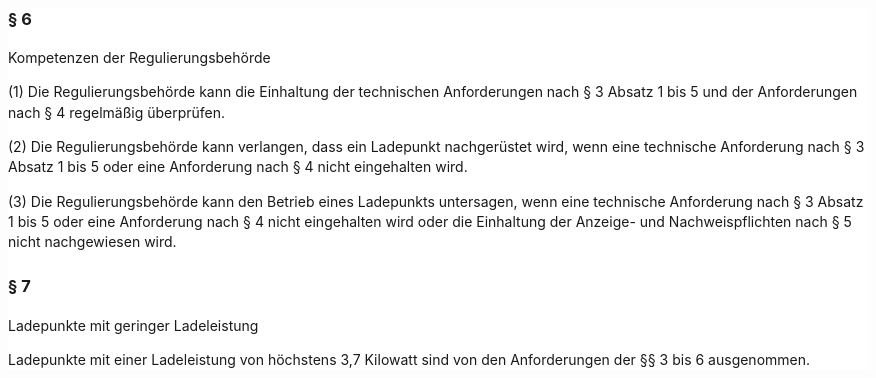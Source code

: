 ### § 6  
Kompetenzen der Regulierungsbehörde

<div>

<div class="jnhtml">

<div>

<div class="jurAbsatz">

(1) Die Regulierungsbehörde kann die Einhaltung der technischen
Anforderungen nach § 3 Absatz 1 bis 5 und der Anforderungen nach § 4
regelmäßig überprüfen.

</div>

<div class="jurAbsatz">

(2) Die Regulierungsbehörde kann verlangen, dass ein Ladepunkt
nachgerüstet wird, wenn eine technische Anforderung nach § 3 Absatz 1
bis 5 oder eine Anforderung nach § 4 nicht eingehalten wird.

</div>

<div class="jurAbsatz">

(3) Die Regulierungsbehörde kann den Betrieb eines Ladepunkts
untersagen, wenn eine technische Anforderung nach § 3 Absatz 1 bis 5
oder eine Anforderung nach § 4 nicht eingehalten wird oder die
Einhaltung der Anzeige- und Nachweispflichten nach § 5 nicht
nachgewiesen wird.

</div>

</div>

</div>

</div>

<span id="BJNR045700016BJNE000701118.html"></span>

### § 7  
Ladepunkte mit geringer Ladeleistung

<div>

<div class="jnhtml">

<div>

<div class="jurAbsatz">

Ladepunkte mit einer Ladeleistung von höchstens 3,7 Kilowatt sind von
den Anforderungen der §§ 3 bis 6 ausgenommen.

</div>

</div>
